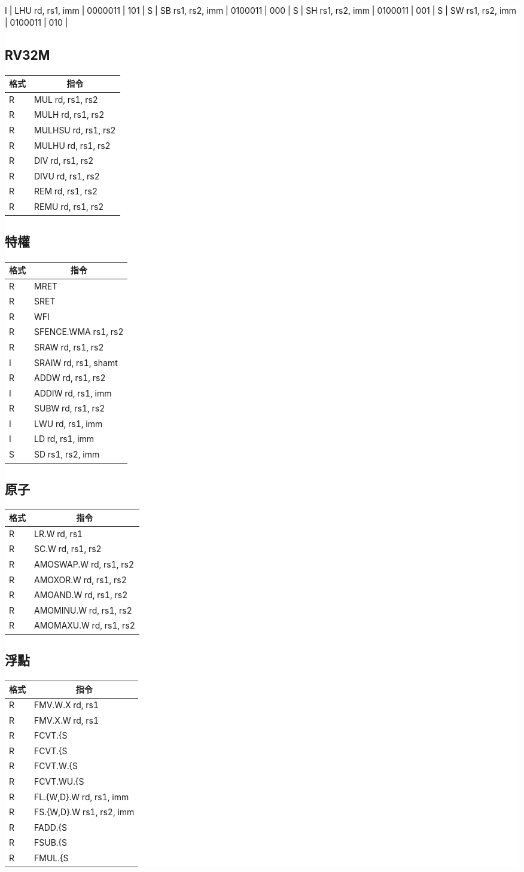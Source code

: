 I | LHU  rd, rs1, imm   | 0000011 | 101 |
S | SB   rs1, rs2, imm  | 0100011 | 000 |
S | SH   rs1, rs2, imm  | 0100011 | 001 |
S | SW   rs1, rs2, imm  | 0100011 | 010 |

## RV32M

格式 | 指令
-----|--------------------
R | MUL  rd, rs1, rs2
R | MULH rd, rs1, rs2
R | MULHSU rd, rs1, rs2
R | MULHU rd, rs1, rs2
R | DIV  rd, rs1, rs2
R | DIVU rd, rs1, rs2
R | REM  rd, rs1, rs2
R | REMU rd, rs1, rs2


## 特權

格式 | 指令
-----|--------------------
R | MRET
R | SRET
R | WFI
R | SFENCE.WMA rs1, rs2
R | SRAW  rd, rs1, rs2
I | SRAIW rd, rs1, shamt
R | ADDW  rd, rs1, rs2
I | ADDIW rd, rs1, imm
R | SUBW rd, rs1, rs2
I | LWU  rd, rs1, imm
I | LD   rd, rs1, imm
S | SD   rs1, rs2, imm

## 原子

格式 | 指令
-----|--------------------
R | LR.W rd, rs1
R | SC.W rd, rs1, rs2
R | AMOSWAP.W rd, rs1, rs2
R | AMOXOR.W  rd, rs1, rs2
R | AMOAND.W  rd, rs1, rs2
R | AMOMINU.W  rd, rs1, rs2
R | AMOMAXU.W  rd, rs1, rs2

## 浮點

格式 | 指令
-----|--------------------
R | FMV.W.X rd, rs1
R | FMV.X.W rd, rs1
R | FCVT.{S|D}.W  rd, rs1
R | FCVT.{S|D}.WU rd, rs1
R | FCVT.W.{S|D}  rd, rs1
R | FCVT.WU.{S|D} rd, rs1
R | FL.{W,D}.W rd, rs1, imm
R | FS.{W,D}.W rs1, rs2, imm
R | FADD.{S|D} rd, rs1, rs2
R | FSUB.{S|D} rd, rs1, rs2
R | FMUL.{S|D} rd, rs1, rs2